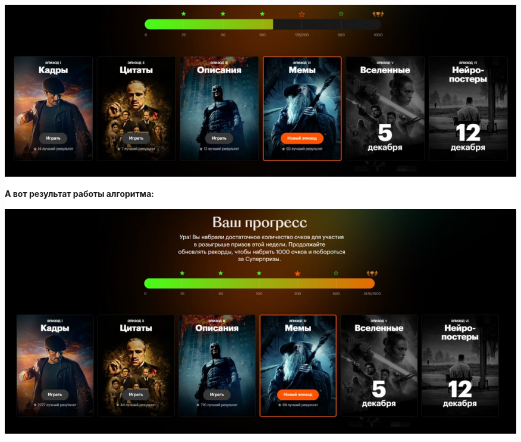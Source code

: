 <p align="center"><img src="https://raw.githubusercontent.com/EvilPug/kinopoisk19/master/screenshots/do.jpg" width="1000"><p>

**А вот результат работы алгоритма:**

<p align="center"><img src="https://raw.githubusercontent.com/EvilPug/kinopoisk19/master/screenshots/posle.jpg" width="1000"><p>
